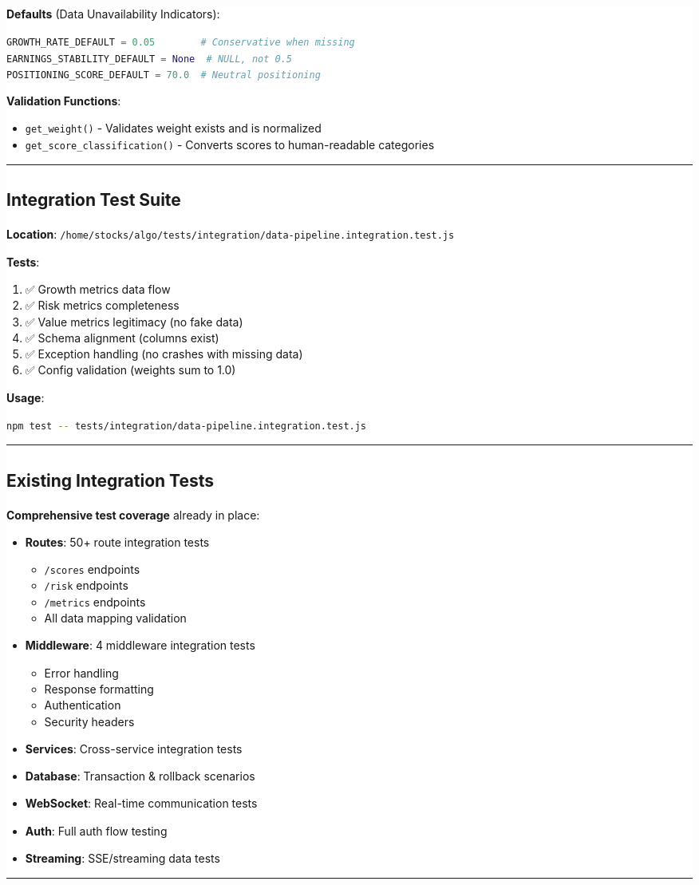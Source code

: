 **Defaults** (Data Unavailability Indicators):
```python
GROWTH_RATE_DEFAULT = 0.05        # Conservative when missing
EARNINGS_STABILITY_DEFAULT = None  # NULL, not 0.5
POSITIONING_SCORE_DEFAULT = 70.0  # Neutral positioning
```

**Validation Functions**:
- `get_weight()` - Validates weight exists and is normalized
- `get_score_classification()` - Converts scores to human-readable categories

---

## Integration Test Suite

**Location**: `/home/stocks/algo/tests/integration/data-pipeline.integration.test.js`

**Tests**:
1. ✅ Growth metrics data flow
2. ✅ Risk metrics completeness
3. ✅ Value metrics legitimacy (no fake data)
4. ✅ Schema alignment (columns exist)
5. ✅ Exception handling (no crashes with missing data)
6. ✅ Config validation (weights sum to 1.0)

**Usage**:
```bash
npm test -- tests/integration/data-pipeline.integration.test.js
```

---

## Existing Integration Tests

**Comprehensive test coverage** already in place:

- **Routes**: 50+ route integration tests
  - `/scores` endpoints
  - `/risk` endpoints
  - `/metrics` endpoints
  - All data mapping validation

- **Middleware**: 4 middleware integration tests
  - Error handling
  - Response formatting
  - Authentication
  - Security headers

- **Services**: Cross-service integration tests
- **Database**: Transaction & rollback scenarios
- **WebSocket**: Real-time communication tests
- **Auth**: Full auth flow testing
- **Streaming**: SSE/streaming data tests

---
